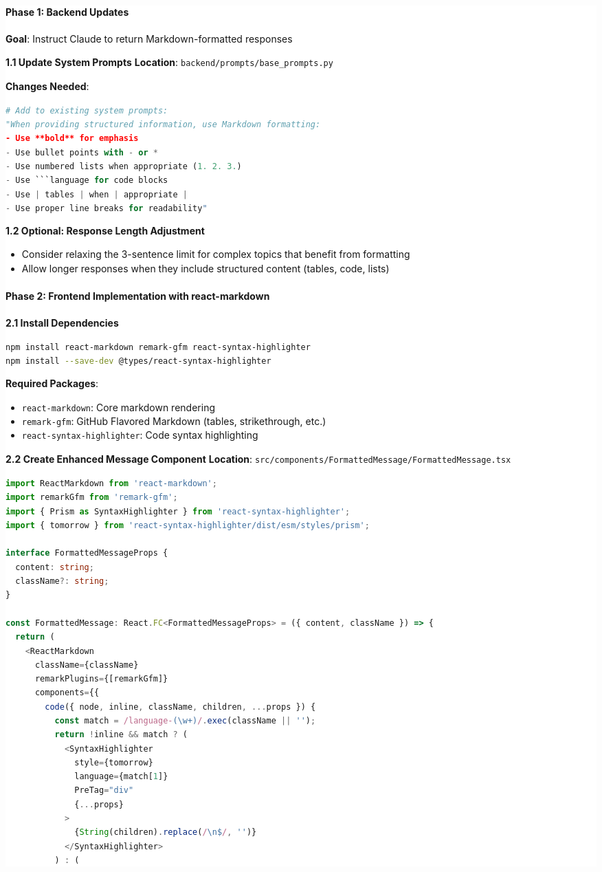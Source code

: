 #### Phase 1: Backend Updates
**Goal**: Instruct Claude to return Markdown-formatted responses

**1.1 Update System Prompts**
**Location**: `backend/prompts/base_prompts.py`

**Changes Needed**:
```python
# Add to existing system prompts:
"When providing structured information, use Markdown formatting:
- Use **bold** for emphasis
- Use bullet points with - or * 
- Use numbered lists when appropriate (1. 2. 3.)
- Use ```language for code blocks
- Use | tables | when | appropriate |
- Use proper line breaks for readability"
```

**1.2 Optional: Response Length Adjustment**
- Consider relaxing the 3-sentence limit for complex topics that benefit from formatting
- Allow longer responses when they include structured content (tables, code, lists)

#### Phase 2: Frontend Implementation with react-markdown

**2.1 Install Dependencies**
```bash
npm install react-markdown remark-gfm react-syntax-highlighter
npm install --save-dev @types/react-syntax-highlighter
```

**Required Packages**:
- `react-markdown`: Core markdown rendering
- `remark-gfm`: GitHub Flavored Markdown (tables, strikethrough, etc.)
- `react-syntax-highlighter`: Code syntax highlighting

**2.2 Create Enhanced Message Component**
**Location**: `src/components/FormattedMessage/FormattedMessage.tsx`

```typescript
import ReactMarkdown from 'react-markdown';
import remarkGfm from 'remark-gfm';
import { Prism as SyntaxHighlighter } from 'react-syntax-highlighter';
import { tomorrow } from 'react-syntax-highlighter/dist/esm/styles/prism';

interface FormattedMessageProps {
  content: string;
  className?: string;
}

const FormattedMessage: React.FC<FormattedMessageProps> = ({ content, className }) => {
  return (
    <ReactMarkdown
      className={className}
      remarkPlugins={[remarkGfm]}
      components={{
        code({ node, inline, className, children, ...props }) {
          const match = /language-(\w+)/.exec(className || '');
          return !inline && match ? (
            <SyntaxHighlighter
              style={tomorrow}
              language={match[1]}
              PreTag="div"
              {...props}
            >
              {String(children).replace(/\n$/, '')}
            </SyntaxHighlighter>
          ) : (
```
